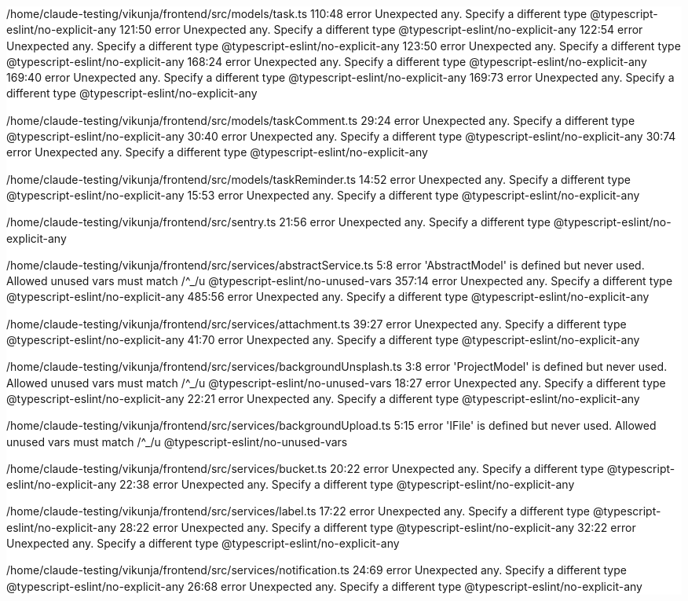 /home/claude-testing/vikunja/frontend/src/models/task.ts
  110:48  error  Unexpected any. Specify a different type  @typescript-eslint/no-explicit-any
  121:50  error  Unexpected any. Specify a different type  @typescript-eslint/no-explicit-any
  122:54  error  Unexpected any. Specify a different type  @typescript-eslint/no-explicit-any
  123:50  error  Unexpected any. Specify a different type  @typescript-eslint/no-explicit-any
  168:24  error  Unexpected any. Specify a different type  @typescript-eslint/no-explicit-any
  169:40  error  Unexpected any. Specify a different type  @typescript-eslint/no-explicit-any
  169:73  error  Unexpected any. Specify a different type  @typescript-eslint/no-explicit-any

/home/claude-testing/vikunja/frontend/src/models/taskComment.ts
  29:24  error  Unexpected any. Specify a different type  @typescript-eslint/no-explicit-any
  30:40  error  Unexpected any. Specify a different type  @typescript-eslint/no-explicit-any
  30:74  error  Unexpected any. Specify a different type  @typescript-eslint/no-explicit-any

/home/claude-testing/vikunja/frontend/src/models/taskReminder.ts
  14:52  error  Unexpected any. Specify a different type  @typescript-eslint/no-explicit-any
  15:53  error  Unexpected any. Specify a different type  @typescript-eslint/no-explicit-any

/home/claude-testing/vikunja/frontend/src/sentry.ts
  21:56  error  Unexpected any. Specify a different type  @typescript-eslint/no-explicit-any

/home/claude-testing/vikunja/frontend/src/services/abstractService.ts
    5:8   error  'AbstractModel' is defined but never used. Allowed unused vars must match /^_/u  @typescript-eslint/no-unused-vars
  357:14  error  Unexpected any. Specify a different type                                         @typescript-eslint/no-explicit-any
  485:56  error  Unexpected any. Specify a different type                                         @typescript-eslint/no-explicit-any

/home/claude-testing/vikunja/frontend/src/services/attachment.ts
  39:27  error  Unexpected any. Specify a different type  @typescript-eslint/no-explicit-any
  41:70  error  Unexpected any. Specify a different type  @typescript-eslint/no-explicit-any

/home/claude-testing/vikunja/frontend/src/services/backgroundUnsplash.ts
   3:8   error  'ProjectModel' is defined but never used. Allowed unused vars must match /^_/u  @typescript-eslint/no-unused-vars
  18:27  error  Unexpected any. Specify a different type                                        @typescript-eslint/no-explicit-any
  22:21  error  Unexpected any. Specify a different type                                        @typescript-eslint/no-explicit-any

/home/claude-testing/vikunja/frontend/src/services/backgroundUpload.ts
  5:15  error  'IFile' is defined but never used. Allowed unused vars must match /^_/u  @typescript-eslint/no-unused-vars

/home/claude-testing/vikunja/frontend/src/services/bucket.ts
  20:22  error  Unexpected any. Specify a different type  @typescript-eslint/no-explicit-any
  22:38  error  Unexpected any. Specify a different type  @typescript-eslint/no-explicit-any

/home/claude-testing/vikunja/frontend/src/services/label.ts
  17:22  error  Unexpected any. Specify a different type  @typescript-eslint/no-explicit-any
  28:22  error  Unexpected any. Specify a different type  @typescript-eslint/no-explicit-any
  32:22  error  Unexpected any. Specify a different type  @typescript-eslint/no-explicit-any

/home/claude-testing/vikunja/frontend/src/services/notification.ts
  24:69  error  Unexpected any. Specify a different type  @typescript-eslint/no-explicit-any
  26:68  error  Unexpected any. Specify a different type  @typescript-eslint/no-explicit-any
